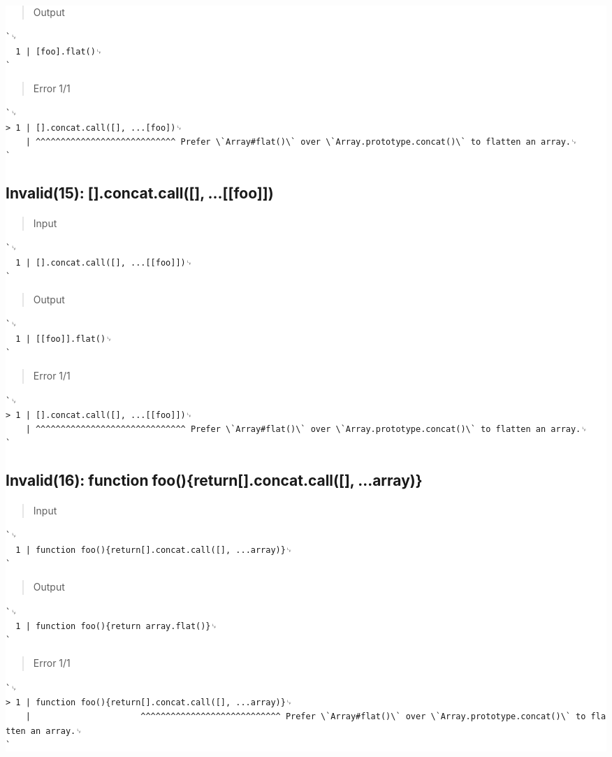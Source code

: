 > Output

    `␊
      1 | [foo].flat()␊
    `

> Error 1/1

    `␊
    > 1 | [].concat.call([], ...[foo])␊
        | ^^^^^^^^^^^^^^^^^^^^^^^^^^^^ Prefer \`Array#flat()\` over \`Array.prototype.concat()\` to flatten an array.␊
    `

## Invalid(15): [].concat.call([], ...[[foo]])

> Input

    `␊
      1 | [].concat.call([], ...[[foo]])␊
    `

> Output

    `␊
      1 | [[foo]].flat()␊
    `

> Error 1/1

    `␊
    > 1 | [].concat.call([], ...[[foo]])␊
        | ^^^^^^^^^^^^^^^^^^^^^^^^^^^^^^ Prefer \`Array#flat()\` over \`Array.prototype.concat()\` to flatten an array.␊
    `

## Invalid(16): function foo(){return[].concat.call([], ...array)}

> Input

    `␊
      1 | function foo(){return[].concat.call([], ...array)}␊
    `

> Output

    `␊
      1 | function foo(){return array.flat()}␊
    `

> Error 1/1

    `␊
    > 1 | function foo(){return[].concat.call([], ...array)}␊
        |                      ^^^^^^^^^^^^^^^^^^^^^^^^^^^^ Prefer \`Array#flat()\` over \`Array.prototype.concat()\` to flatten an array.␊
    `
